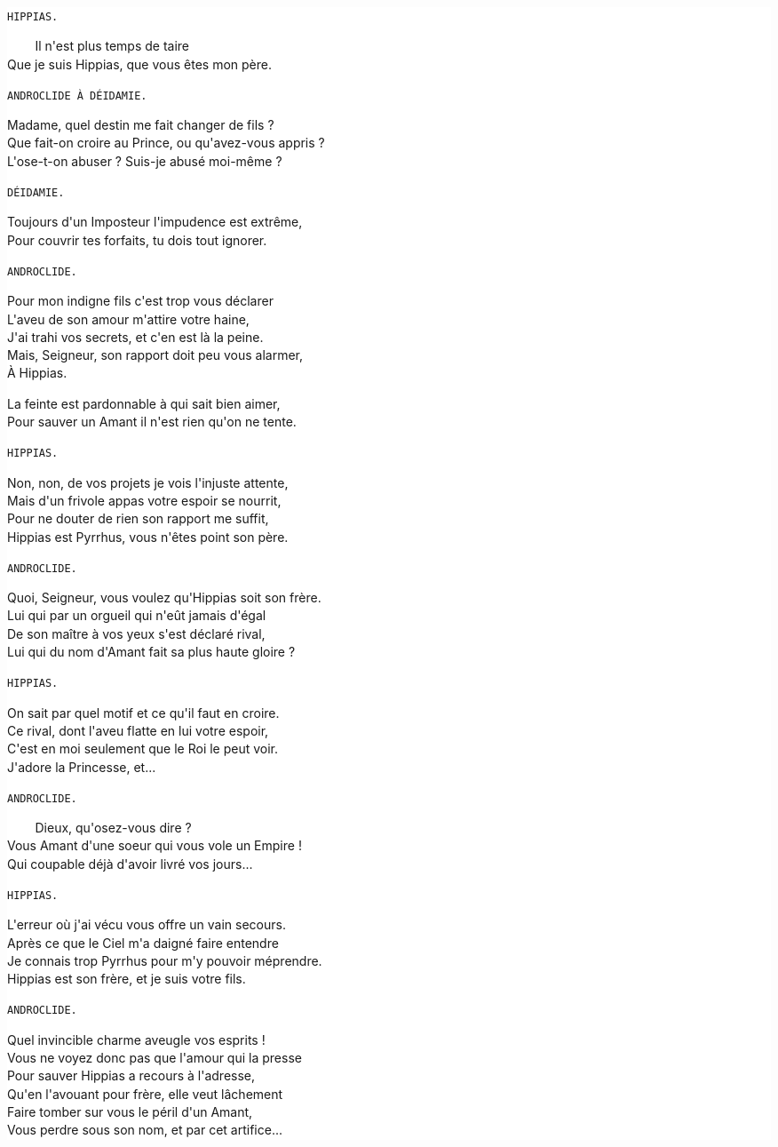     HIPPIAS.
        Il n'est plus temps de taire  
Que je suis Hippias, que vous êtes mon père.  

    ANDROCLIDE À DÉIDAMIE.
Madame, quel destin me fait changer de fils ?  
Que fait-on croire au Prince, ou qu'avez-vous appris ?  
L'ose-t-on abuser ? Suis-je abusé moi-même ?  

    DÉIDAMIE.
Toujours d'un Imposteur l'impudence est extrême,  
Pour couvrir tes forfaits, tu dois tout ignorer.  

    ANDROCLIDE.
Pour mon indigne fils c'est trop vous déclarer  
L'aveu de son amour m'attire votre haine,  
J'ai trahi vos secrets, et c'en est là la peine.  
Mais, Seigneur, son rapport doit peu vous alarmer,  
À Hippias.

La feinte est pardonnable à qui sait bien aimer,  
Pour sauver un Amant il n'est rien qu'on ne tente.  

    HIPPIAS.
Non, non, de vos projets je vois l'injuste attente,  
Mais d'un frivole appas votre espoir se nourrit,  
Pour ne douter de rien son rapport me suffit,  
Hippias est Pyrrhus, vous n'êtes point son père.  

    ANDROCLIDE.
Quoi, Seigneur, vous voulez qu'Hippias soit son frère.  
Lui qui par un orgueil qui n'eût jamais d'égal  
De son maître à vos yeux s'est déclaré rival,  
Lui qui du nom d'Amant fait sa plus haute gloire ?  

    HIPPIAS.
On sait par quel motif et ce qu'il faut en croire.  
Ce rival, dont l'aveu flatte en lui votre espoir,  
C'est en moi seulement que le Roi le peut voir.  
J'adore la Princesse, et...  

    ANDROCLIDE.
        Dieux, qu'osez-vous dire ?  
Vous Amant d'une soeur qui vous vole un Empire !  
Qui coupable déjà d'avoir livré vos jours...  

    HIPPIAS.
L'erreur où j'ai vécu vous offre un vain secours.  
Après ce que le Ciel m'a daigné faire entendre  
Je connais trop Pyrrhus pour m'y pouvoir méprendre.  
Hippias est son frère, et je suis votre fils.  

    ANDROCLIDE.
Quel invincible charme aveugle vos esprits !  
Vous ne voyez donc pas que l'amour qui la presse  
Pour sauver Hippias a recours à l'adresse,  
Qu'en l'avouant pour frère, elle veut lâchement  
Faire tomber sur vous le péril d'un Amant,  
Vous perdre sous son nom, et par cet artifice...  
